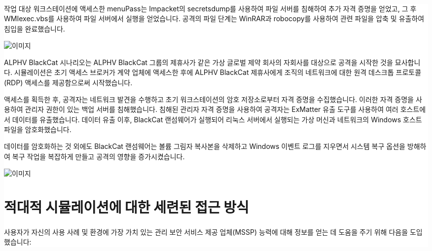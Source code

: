 
<ins class="adsbygoogle"
     style="display:block"
     data-ad-client="ca-pub-4877378276818686"
     data-ad-slot="1107185301"
     data-ad-format="auto"
     data-full-width-responsive="true"></ins>

<script>
     (adsbygoogle = window.adsbygoogle || []).push({});
</script>

작업 대상 워크스테이션에 액세스한 menuPass는 Impacket의 secretsdump를 사용하여 파일 서버를 침해하여 추가 자격 증명을 얻었고, 그 후 WMIexec.vbs를 사용하여 파일 서버에서 실행을 얻었습니다. 공격의 파일 단계는 WinRAR과 robocopy를 사용하여 관련 파일을 압축 및 유출하여 침입을 완료했습니다.

![이미지](/assets/img/2024-06-19-ATTCKEvaluationsManagedServices2024ActionableInsightsandtheChallengeofDualAdversaries_1.png)

ALPHV BlackCat 시나리오는 ALPHV BlackCat 그룹의 제휴사가 같은 가상 글로벌 제약 회사의 자회사를 대상으로 공격을 시작한 것을 묘사합니다. 시뮬레이션은 초기 액세스 브로커가 계약 업체에 액세스한 후에 ALPHV BlackCat 제휴사에게 조직의 네트워크에 대한 원격 데스크톱 프로토콜(RDP) 액세스를 제공함으로써 시작했습니다.

액세스를 획득한 후, 공격자는 네트워크 발견을 수행하고 초기 워크스테이션의 암호 저장소로부터 자격 증명을 수집했습니다. 이러한 자격 증명을 사용하여 관리자 권한이 있는 백업 서버를 침해했습니다. 침해된 관리자 자격 증명을 사용하여 공격자는 ExMatter 유출 도구를 사용하여 여러 호스트에서 데이터를 유출했습니다. 데이터 유출 이후, BlackCat 랜섬웨어가 실행되어 리눅스 서버에서 실행되는 가상 머신과 네트워크의 Windows 호스트 파일을 암호화했습니다.



<ins class="adsbygoogle"
     style="display:block"
     data-ad-client="ca-pub-4877378276818686"
     data-ad-slot="1107185301"
     data-ad-format="auto"
     data-full-width-responsive="true"></ins>

<script>
     (adsbygoogle = window.adsbygoogle || []).push({});
</script>

데이터를 암호화하는 것 외에도 BlackCat 랜섬웨어는 볼륨 그림자 복사본을 삭제하고 Windows 이벤트 로그를 지우면서 시스템 복구 옵션을 방해하여 복구 작업을 복잡하게 만들고 공격의 영향을 증가시켰습니다.

![이미지](/assets/img/2024-06-19-ATTCKEvaluationsManagedServices2024ActionableInsightsandtheChallengeofDualAdversaries_2.png)

# 적대적 시뮬레이션에 대한 세련된 접근 방식

사용자가 자신의 사용 사례 및 환경에 가장 가치 있는 관리 보안 서비스 제공 업체(MSSP) 능력에 대해 정보를 얻는 데 도움을 주기 위해 다음을 도입했습니다:



<ins class="adsbygoogle"
     style="display:block"
     data-ad-client="ca-pub-4877378276818686"
     data-ad-slot="1107185301"
     data-ad-format="auto"
     data-full-width-responsive="true"></ins>

<script>
     (adsbygoogle = window.adsbygoogle || []).push({});
</script>
